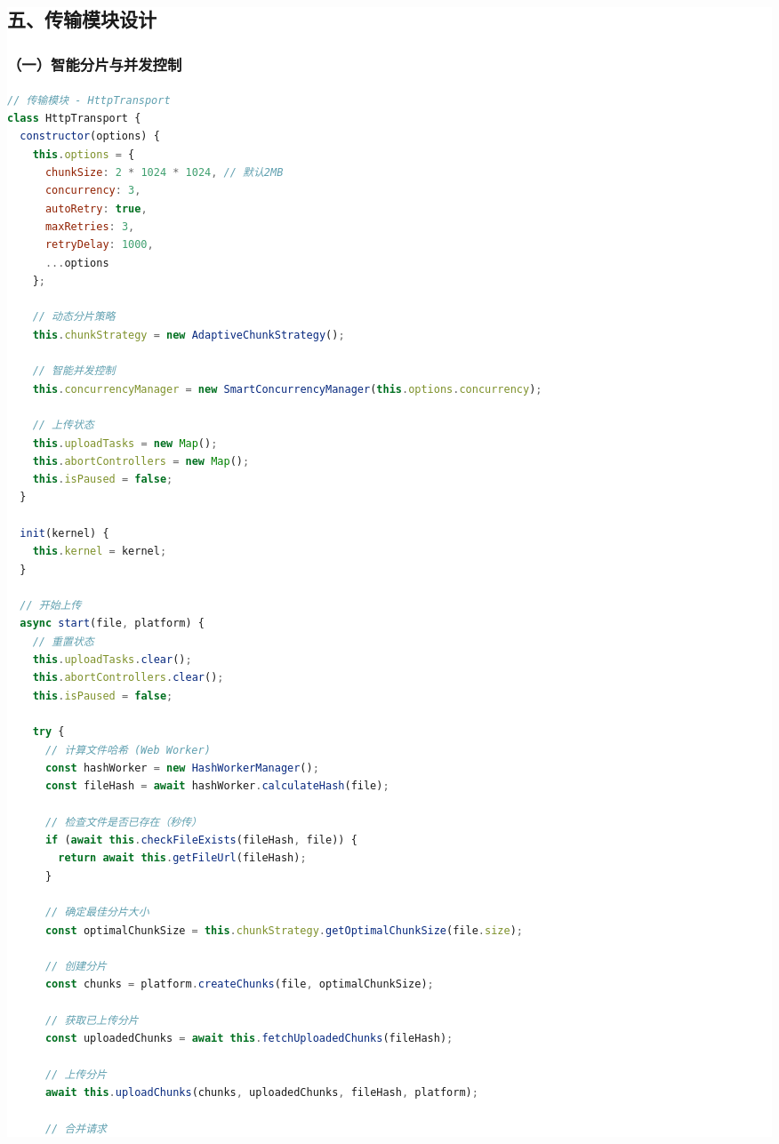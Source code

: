 ## 五、传输模块设计

### （一）智能分片与并发控制

```javascript
// 传输模块 - HttpTransport
class HttpTransport {
  constructor(options) {
    this.options = {
      chunkSize: 2 * 1024 * 1024, // 默认2MB
      concurrency: 3,
      autoRetry: true,
      maxRetries: 3,
      retryDelay: 1000,
      ...options
    };

    // 动态分片策略
    this.chunkStrategy = new AdaptiveChunkStrategy();

    // 智能并发控制
    this.concurrencyManager = new SmartConcurrencyManager(this.options.concurrency);

    // 上传状态
    this.uploadTasks = new Map();
    this.abortControllers = new Map();
    this.isPaused = false;
  }

  init(kernel) {
    this.kernel = kernel;
  }

  // 开始上传
  async start(file, platform) {
    // 重置状态
    this.uploadTasks.clear();
    this.abortControllers.clear();
    this.isPaused = false;

    try {
      // 计算文件哈希 (Web Worker)
      const hashWorker = new HashWorkerManager();
      const fileHash = await hashWorker.calculateHash(file);

      // 检查文件是否已存在（秒传）
      if (await this.checkFileExists(fileHash, file)) {
        return await this.getFileUrl(fileHash);
      }

      // 确定最佳分片大小
      const optimalChunkSize = this.chunkStrategy.getOptimalChunkSize(file.size);

      // 创建分片
      const chunks = platform.createChunks(file, optimalChunkSize);

      // 获取已上传分片
      const uploadedChunks = await this.fetchUploadedChunks(fileHash);

      // 上传分片
      await this.uploadChunks(chunks, uploadedChunks, fileHash, platform);

      // 合并请求
```